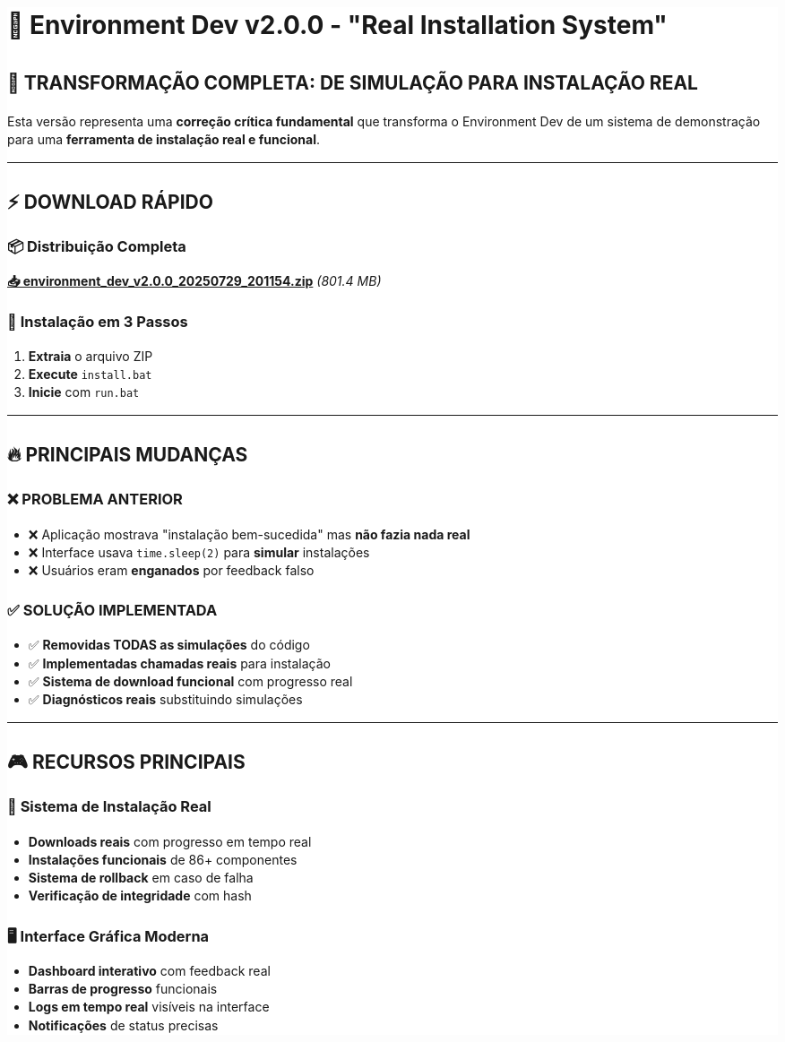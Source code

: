 # 🚀 Environment Dev v2.0.0 - "Real Installation System"

## 🎯 **TRANSFORMAÇÃO COMPLETA: DE SIMULAÇÃO PARA INSTALAÇÃO REAL**

Esta versão representa uma **correção crítica fundamental** que transforma o Environment Dev de um sistema de demonstração para uma **ferramenta de instalação real e funcional**.

---

## ⚡ **DOWNLOAD RÁPIDO**

### 📦 **Distribuição Completa** 
**[📥 environment_dev_v2.0.0_20250729_201154.zip](https://github.com/Misael-art/Environment-Dev/releases/download/v2.0.0/environment_dev_v2.0.0_20250729_201154.zip)** *(801.4 MB)*

### 🚀 **Instalação em 3 Passos**
1. **Extraia** o arquivo ZIP
2. **Execute** `install.bat` 
3. **Inicie** com `run.bat`

---

## 🔥 **PRINCIPAIS MUDANÇAS**

### ❌ **PROBLEMA ANTERIOR**
- ❌ Aplicação mostrava "instalação bem-sucedida" mas **não fazia nada real**
- ❌ Interface usava `time.sleep(2)` para **simular** instalações
- ❌ Usuários eram **enganados** por feedback falso

### ✅ **SOLUÇÃO IMPLEMENTADA**
- ✅ **Removidas TODAS as simulações** do código
- ✅ **Implementadas chamadas reais** para instalação
- ✅ **Sistema de download funcional** com progresso real
- ✅ **Diagnósticos reais** substituindo simulações

---

## 🎮 **RECURSOS PRINCIPAIS**

### 🔧 **Sistema de Instalação Real**
- **Downloads reais** com progresso em tempo real
- **Instalações funcionais** de 86+ componentes
- **Sistema de rollback** em caso de falha
- **Verificação de integridade** com hash

### 🖥️ **Interface Gráfica Moderna**
- **Dashboard interativo** com feedback real
- **Barras de progresso** funcionais
- **Logs em tempo real** visíveis na interface
- **Notificações** de status precisas
